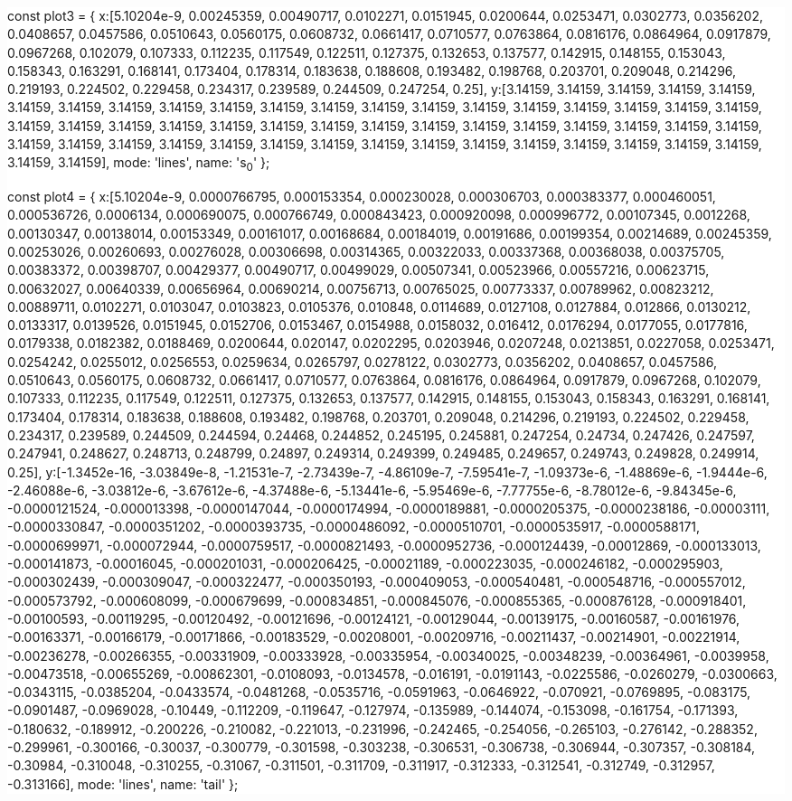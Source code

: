 
const plot3 = {
x:[5.10204e-9, 0.00245359, 0.00490717, 0.0102271, 0.0151945, 0.0200644, 0.0253471, 0.0302773, 0.0356202, 0.0408657, 0.0457586, 0.0510643, 0.0560175, 0.0608732, 0.0661417, 0.0710577, 0.0763864, 0.0816176, 0.0864964, 0.0917879, 0.0967268, 0.102079, 0.107333, 0.112235, 0.117549, 0.122511, 0.127375, 0.132653, 0.137577, 0.142915, 0.148155, 0.153043, 0.158343, 0.163291, 0.168141, 0.173404, 0.178314, 0.183638, 0.188608, 0.193482, 0.198768, 0.203701, 0.209048, 0.214296, 0.219193, 0.224502, 0.229458, 0.234317, 0.239589, 0.244509, 0.247254, 0.25],
y:[3.14159, 3.14159, 3.14159, 3.14159, 3.14159, 3.14159, 3.14159, 3.14159, 3.14159, 3.14159, 3.14159, 3.14159, 3.14159, 3.14159, 3.14159, 3.14159, 3.14159, 3.14159, 3.14159, 3.14159, 3.14159, 3.14159, 3.14159, 3.14159, 3.14159, 3.14159, 3.14159, 3.14159, 3.14159, 3.14159, 3.14159, 3.14159, 3.14159, 3.14159, 3.14159, 3.14159, 3.14159, 3.14159, 3.14159, 3.14159, 3.14159, 3.14159, 3.14159, 3.14159, 3.14159, 3.14159, 3.14159, 3.14159, 3.14159, 3.14159, 3.14159, 3.14159],
mode: 'lines',
name: 's<sub>0</sub>'
};

const plot4 = {
x:[5.10204e-9, 0.0000766795, 0.000153354, 0.000230028, 0.000306703, 0.000383377, 0.000460051, 0.000536726, 0.0006134, 0.000690075, 0.000766749, 0.000843423, 0.000920098, 0.000996772, 0.00107345, 0.0012268, 0.00130347, 0.00138014, 0.00153349, 0.00161017, 0.00168684, 0.00184019, 0.00191686, 0.00199354, 0.00214689, 0.00245359, 0.00253026, 0.00260693, 0.00276028, 0.00306698, 0.00314365, 0.00322033, 0.00337368, 0.00368038, 0.00375705, 0.00383372, 0.00398707, 0.00429377, 0.00490717, 0.00499029, 0.00507341, 0.00523966, 0.00557216, 0.00623715, 0.00632027, 0.00640339, 0.00656964, 0.00690214, 0.00756713, 0.00765025, 0.00773337, 0.00789962, 0.00823212, 0.00889711, 0.0102271, 0.0103047, 0.0103823, 0.0105376, 0.010848, 0.0114689, 0.0127108, 0.0127884, 0.012866, 0.0130212, 0.0133317, 0.0139526, 0.0151945, 0.0152706, 0.0153467, 0.0154988, 0.0158032, 0.016412, 0.0176294, 0.0177055, 0.0177816, 0.0179338, 0.0182382, 0.0188469, 0.0200644, 0.020147, 0.0202295, 0.0203946, 0.0207248, 0.0213851, 0.0227058, 0.0253471, 0.0254242, 0.0255012, 0.0256553, 0.0259634, 0.0265797, 0.0278122, 0.0302773, 0.0356202, 0.0408657, 0.0457586, 0.0510643, 0.0560175, 0.0608732, 0.0661417, 0.0710577, 0.0763864, 0.0816176, 0.0864964, 0.0917879, 0.0967268, 0.102079, 0.107333, 0.112235, 0.117549, 0.122511, 0.127375, 0.132653, 0.137577, 0.142915, 0.148155, 0.153043, 0.158343, 0.163291, 0.168141, 0.173404, 0.178314, 0.183638, 0.188608, 0.193482, 0.198768, 0.203701, 0.209048, 0.214296, 0.219193, 0.224502, 0.229458, 0.234317, 0.239589, 0.244509, 0.244594, 0.24468, 0.244852, 0.245195, 0.245881, 0.247254, 0.24734, 0.247426, 0.247597, 0.247941, 0.248627, 0.248713, 0.248799, 0.24897, 0.249314, 0.249399, 0.249485, 0.249657, 0.249743, 0.249828, 0.249914, 0.25],
y:[-1.3452e-16, -3.03849e-8, -1.21531e-7, -2.73439e-7, -4.86109e-7, -7.59541e-7, -1.09373e-6, -1.48869e-6, -1.9444e-6, -2.46088e-6, -3.03812e-6, -3.67612e-6, -4.37488e-6, -5.13441e-6, -5.95469e-6, -7.77755e-6, -8.78012e-6, -9.84345e-6, -0.0000121524, -0.000013398, -0.0000147044, -0.0000174994, -0.0000189881, -0.0000205375, -0.0000238186, -0.00003111, -0.0000330847, -0.0000351202, -0.0000393735, -0.0000486092, -0.0000510701, -0.0000535917, -0.0000588171, -0.0000699971, -0.000072944, -0.0000759517, -0.0000821493, -0.0000952736, -0.000124439, -0.00012869, -0.000133013, -0.000141873, -0.00016045, -0.000201031, -0.000206425, -0.00021189, -0.000223035, -0.000246182, -0.000295903, -0.000302439, -0.000309047, -0.000322477, -0.000350193, -0.000409053, -0.000540481, -0.000548716, -0.000557012, -0.000573792, -0.000608099, -0.000679699, -0.000834851, -0.000845076, -0.000855365, -0.000876128, -0.000918401, -0.00100593, -0.00119295, -0.00120492, -0.00121696, -0.00124121, -0.00129044, -0.00139175, -0.00160587, -0.00161976, -0.00163371, -0.00166179, -0.00171866, -0.00183529, -0.00208001, -0.00209716, -0.00211437, -0.00214901, -0.00221914, -0.00236278, -0.00266355, -0.00331909, -0.00333928, -0.00335954, -0.00340025, -0.00348239, -0.00364961, -0.0039958, -0.00473518, -0.00655269, -0.00862301, -0.0108093, -0.0134578, -0.016191, -0.0191143, -0.0225586, -0.0260279, -0.0300663, -0.0343115, -0.0385204, -0.0433574, -0.0481268, -0.0535716, -0.0591963, -0.0646922, -0.070921, -0.0769895, -0.083175, -0.0901487, -0.0969028, -0.10449, -0.112209, -0.119647, -0.127974, -0.135989, -0.144074, -0.153098, -0.161754, -0.171393, -0.180632, -0.189912, -0.200226, -0.210082, -0.221013, -0.231996, -0.242465, -0.254056, -0.265103, -0.276142, -0.288352, -0.299961, -0.300166, -0.30037, -0.300779, -0.301598, -0.303238, -0.306531, -0.306738, -0.306944, -0.307357, -0.308184, -0.30984, -0.310048, -0.310255, -0.31067, -0.311501, -0.311709, -0.311917, -0.312333, -0.312541, -0.312749, -0.312957, -0.313166],
mode: 'lines',
name: 'tail'
};


[^rgreen]: **"Faster math function"**, Robin Green [(link)](https://basesandframes.wordpress.com/2016/05/17/faster-math-functions/)
[^sollya]: **"Sollya: an environment for the development of numerical codes"**, [(project page)](http://sollya.gforge.inria.fr/)
[^horner]: **"Horner's method"** [(Wikipedia)](https://en.wikipedia.org/wiki/Horner%27s_method)
[^estrin]: **"Estrin's scheme"** [(Wikipedia)](https://en.wikipedia.org/wiki/Estrin%27s_scheme)
[^fma]:    **"Fused multiply accumulate"** [(Wikipedia)](https://en.wikipedia.org/wiki/Multiply%E2%80%93accumulate_operation#Fused_multiply-add)
[^reduce]: **"List of trigonometric identities"** [(Wikipedia)](https://en.wikipedia.org/wiki/List_of_trigonometric_identities#Shifts_and_periodicity)
[^correct]: Correctly rounded: the floating point result is the nearest one to the exact (the error is less that 1/2 ULP).
[^CGPE]:   **"CGPE: Code Generation for Polynomial Evaluation"** [(project page)](http://cgpe.gforge.inria.fr/index.php?page=home)
[^disclaimer]: Actually there's a couple of modification here as well. I was originally using `rintf` which rounds according to the currently set rounding mode. This has been changed to using `nearbyintf` which is always round to nearest/ties to even. On Intel and ARM this switch is free as both support in hardware. The second change was the original cast of `q` was directly to `uint32_t` instead of through `int32_t` first. Again on Intel and ARM this is free.